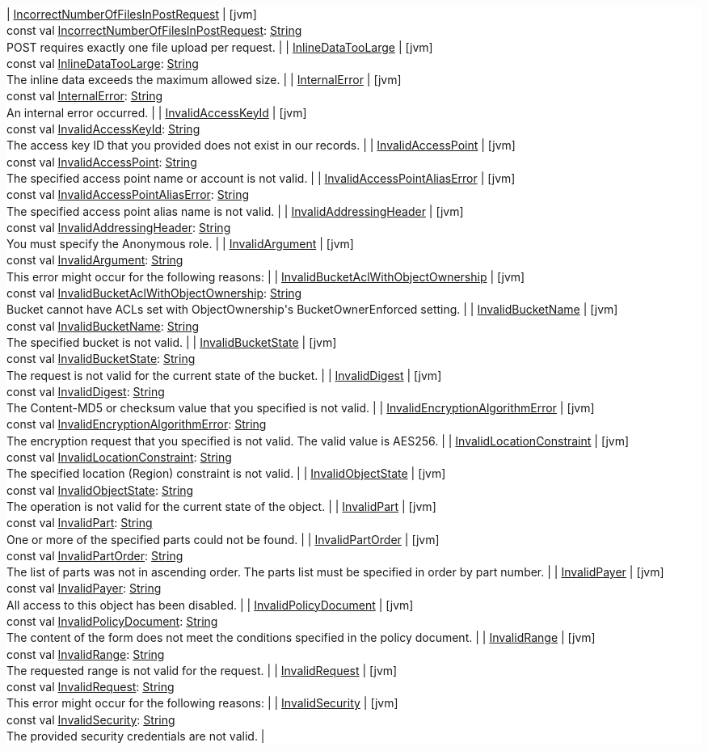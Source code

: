 | [IncorrectNumberOfFilesInPostRequest](-incorrect-number-of-files-in-post-request.html) | [jvm]<br>const val [IncorrectNumberOfFilesInPostRequest](-incorrect-number-of-files-in-post-request.html): [String](https://kotlinlang.org/api/latest/jvm/stdlib/kotlin/-string/index.html)<br>POST requires exactly one file upload per request. |
| [InlineDataTooLarge](-inline-data-too-large.html) | [jvm]<br>const val [InlineDataTooLarge](-inline-data-too-large.html): [String](https://kotlinlang.org/api/latest/jvm/stdlib/kotlin/-string/index.html)<br>The inline data exceeds the maximum allowed size. |
| [InternalError](-internal-error.html) | [jvm]<br>const val [InternalError](-internal-error.html): [String](https://kotlinlang.org/api/latest/jvm/stdlib/kotlin/-string/index.html)<br>An internal error occurred. |
| [InvalidAccessKeyId](-invalid-access-key-id.html) | [jvm]<br>const val [InvalidAccessKeyId](-invalid-access-key-id.html): [String](https://kotlinlang.org/api/latest/jvm/stdlib/kotlin/-string/index.html)<br>The access key ID that you provided does not exist in our records. |
| [InvalidAccessPoint](-invalid-access-point.html) | [jvm]<br>const val [InvalidAccessPoint](-invalid-access-point.html): [String](https://kotlinlang.org/api/latest/jvm/stdlib/kotlin/-string/index.html)<br>The specified access point name or account is not valid. |
| [InvalidAccessPointAliasError](-invalid-access-point-alias-error.html) | [jvm]<br>const val [InvalidAccessPointAliasError](-invalid-access-point-alias-error.html): [String](https://kotlinlang.org/api/latest/jvm/stdlib/kotlin/-string/index.html)<br>The specified access point alias name is not valid. |
| [InvalidAddressingHeader](-invalid-addressing-header.html) | [jvm]<br>const val [InvalidAddressingHeader](-invalid-addressing-header.html): [String](https://kotlinlang.org/api/latest/jvm/stdlib/kotlin/-string/index.html)<br>You must specify the Anonymous role. |
| [InvalidArgument](-invalid-argument.html) | [jvm]<br>const val [InvalidArgument](-invalid-argument.html): [String](https://kotlinlang.org/api/latest/jvm/stdlib/kotlin/-string/index.html)<br>This error might occur for the following reasons: |
| [InvalidBucketAclWithObjectOwnership](-invalid-bucket-acl-with-object-ownership.html) | [jvm]<br>const val [InvalidBucketAclWithObjectOwnership](-invalid-bucket-acl-with-object-ownership.html): [String](https://kotlinlang.org/api/latest/jvm/stdlib/kotlin/-string/index.html)<br>Bucket cannot have ACLs set with ObjectOwnership's BucketOwnerEnforced setting. |
| [InvalidBucketName](-invalid-bucket-name.html) | [jvm]<br>const val [InvalidBucketName](-invalid-bucket-name.html): [String](https://kotlinlang.org/api/latest/jvm/stdlib/kotlin/-string/index.html)<br>The specified bucket is not valid. |
| [InvalidBucketState](-invalid-bucket-state.html) | [jvm]<br>const val [InvalidBucketState](-invalid-bucket-state.html): [String](https://kotlinlang.org/api/latest/jvm/stdlib/kotlin/-string/index.html)<br>The request is not valid for the current state of the bucket. |
| [InvalidDigest](-invalid-digest.html) | [jvm]<br>const val [InvalidDigest](-invalid-digest.html): [String](https://kotlinlang.org/api/latest/jvm/stdlib/kotlin/-string/index.html)<br>The Content-MD5 or checksum value that you specified is not valid. |
| [InvalidEncryptionAlgorithmError](-invalid-encryption-algorithm-error.html) | [jvm]<br>const val [InvalidEncryptionAlgorithmError](-invalid-encryption-algorithm-error.html): [String](https://kotlinlang.org/api/latest/jvm/stdlib/kotlin/-string/index.html)<br>The encryption request that you specified is not valid. The valid value is AES256. |
| [InvalidLocationConstraint](-invalid-location-constraint.html) | [jvm]<br>const val [InvalidLocationConstraint](-invalid-location-constraint.html): [String](https://kotlinlang.org/api/latest/jvm/stdlib/kotlin/-string/index.html)<br>The specified location (Region) constraint is not valid. |
| [InvalidObjectState](-invalid-object-state.html) | [jvm]<br>const val [InvalidObjectState](-invalid-object-state.html): [String](https://kotlinlang.org/api/latest/jvm/stdlib/kotlin/-string/index.html)<br>The operation is not valid for the current state of the object. |
| [InvalidPart](-invalid-part.html) | [jvm]<br>const val [InvalidPart](-invalid-part.html): [String](https://kotlinlang.org/api/latest/jvm/stdlib/kotlin/-string/index.html)<br>One or more of the specified parts could not be found. |
| [InvalidPartOrder](-invalid-part-order.html) | [jvm]<br>const val [InvalidPartOrder](-invalid-part-order.html): [String](https://kotlinlang.org/api/latest/jvm/stdlib/kotlin/-string/index.html)<br>The list of parts was not in ascending order. The parts list must be specified in order by part number. |
| [InvalidPayer](-invalid-payer.html) | [jvm]<br>const val [InvalidPayer](-invalid-payer.html): [String](https://kotlinlang.org/api/latest/jvm/stdlib/kotlin/-string/index.html)<br>All access to this object has been disabled. |
| [InvalidPolicyDocument](-invalid-policy-document.html) | [jvm]<br>const val [InvalidPolicyDocument](-invalid-policy-document.html): [String](https://kotlinlang.org/api/latest/jvm/stdlib/kotlin/-string/index.html)<br>The content of the form does not meet the conditions specified in the policy document. |
| [InvalidRange](-invalid-range.html) | [jvm]<br>const val [InvalidRange](-invalid-range.html): [String](https://kotlinlang.org/api/latest/jvm/stdlib/kotlin/-string/index.html)<br>The requested range is not valid for the request. |
| [InvalidRequest](-invalid-request.html) | [jvm]<br>const val [InvalidRequest](-invalid-request.html): [String](https://kotlinlang.org/api/latest/jvm/stdlib/kotlin/-string/index.html)<br>This error might occur for the following reasons: |
| [InvalidSecurity](-invalid-security.html) | [jvm]<br>const val [InvalidSecurity](-invalid-security.html): [String](https://kotlinlang.org/api/latest/jvm/stdlib/kotlin/-string/index.html)<br>The provided security credentials are not valid. |